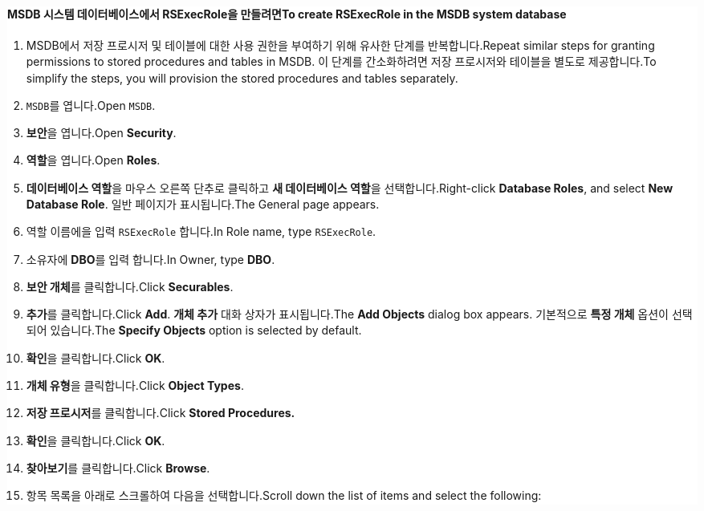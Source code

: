 #### <a name="to-create-rsexecrole-in-the-msdb-system-database"></a><span data-ttu-id="d2c31-159">MSDB 시스템 데이터베이스에서 RSExecRole을 만들려면</span><span class="sxs-lookup"><span data-stu-id="d2c31-159">To create RSExecRole in the MSDB system database</span></span>

1.  <span data-ttu-id="d2c31-160">MSDB에서 저장 프로시저 및 테이블에 대한 사용 권한을 부여하기 위해 유사한 단계를 반복합니다.</span><span class="sxs-lookup"><span data-stu-id="d2c31-160">Repeat similar steps for granting permissions to stored procedures and tables in MSDB.</span></span> <span data-ttu-id="d2c31-161">이 단계를 간소화하려면 저장 프로시저와 테이블을 별도로 제공합니다.</span><span class="sxs-lookup"><span data-stu-id="d2c31-161">To simplify the steps, you will provision the stored procedures and tables separately.</span></span>

2.  <span data-ttu-id="d2c31-162">`MSDB`를 엽니다.</span><span class="sxs-lookup"><span data-stu-id="d2c31-162">Open `MSDB`.</span></span>

3.  <span data-ttu-id="d2c31-163">**보안**을 엽니다.</span><span class="sxs-lookup"><span data-stu-id="d2c31-163">Open **Security**.</span></span>

4.  <span data-ttu-id="d2c31-164">**역할**을 엽니다.</span><span class="sxs-lookup"><span data-stu-id="d2c31-164">Open **Roles**.</span></span>

5.  <span data-ttu-id="d2c31-165">**데이터베이스 역할**을 마우스 오른쪽 단추로 클릭하고 **새 데이터베이스 역할**을 선택합니다.</span><span class="sxs-lookup"><span data-stu-id="d2c31-165">Right-click **Database Roles**, and select **New Database Role**.</span></span> <span data-ttu-id="d2c31-166">일반 페이지가 표시됩니다.</span><span class="sxs-lookup"><span data-stu-id="d2c31-166">The General page appears.</span></span>

6.  <span data-ttu-id="d2c31-167">역할 이름에을 입력 `RSExecRole` 합니다.</span><span class="sxs-lookup"><span data-stu-id="d2c31-167">In Role name, type `RSExecRole`.</span></span>

7.  <span data-ttu-id="d2c31-168">소유자에 **DBO**를 입력 합니다.</span><span class="sxs-lookup"><span data-stu-id="d2c31-168">In Owner, type **DBO**.</span></span>

8.  <span data-ttu-id="d2c31-169">**보안 개체**를 클릭합니다.</span><span class="sxs-lookup"><span data-stu-id="d2c31-169">Click **Securables**.</span></span>

9. <span data-ttu-id="d2c31-170">**추가**를 클릭합니다.</span><span class="sxs-lookup"><span data-stu-id="d2c31-170">Click **Add**.</span></span> <span data-ttu-id="d2c31-171">**개체 추가** 대화 상자가 표시됩니다.</span><span class="sxs-lookup"><span data-stu-id="d2c31-171">The **Add Objects** dialog box appears.</span></span> <span data-ttu-id="d2c31-172">기본적으로 **특정 개체** 옵션이 선택되어 있습니다.</span><span class="sxs-lookup"><span data-stu-id="d2c31-172">The **Specify Objects** option is selected by default.</span></span>

10. <span data-ttu-id="d2c31-173">**확인**을 클릭합니다.</span><span class="sxs-lookup"><span data-stu-id="d2c31-173">Click **OK**.</span></span>

11. <span data-ttu-id="d2c31-174">**개체 유형**을 클릭합니다.</span><span class="sxs-lookup"><span data-stu-id="d2c31-174">Click **Object Types**.</span></span>

12. <span data-ttu-id="d2c31-175">**저장 프로시저**를 클릭합니다.</span><span class="sxs-lookup"><span data-stu-id="d2c31-175">Click **Stored Procedures.**</span></span>

13. <span data-ttu-id="d2c31-176">**확인**을 클릭합니다.</span><span class="sxs-lookup"><span data-stu-id="d2c31-176">Click **OK**.</span></span>

14. <span data-ttu-id="d2c31-177">**찾아보기**를 클릭합니다.</span><span class="sxs-lookup"><span data-stu-id="d2c31-177">Click **Browse**.</span></span>

15. <span data-ttu-id="d2c31-178">항목 목록을 아래로 스크롤하여 다음을 선택합니다.</span><span class="sxs-lookup"><span data-stu-id="d2c31-178">Scroll down the list of items and select the following:</span></span>
